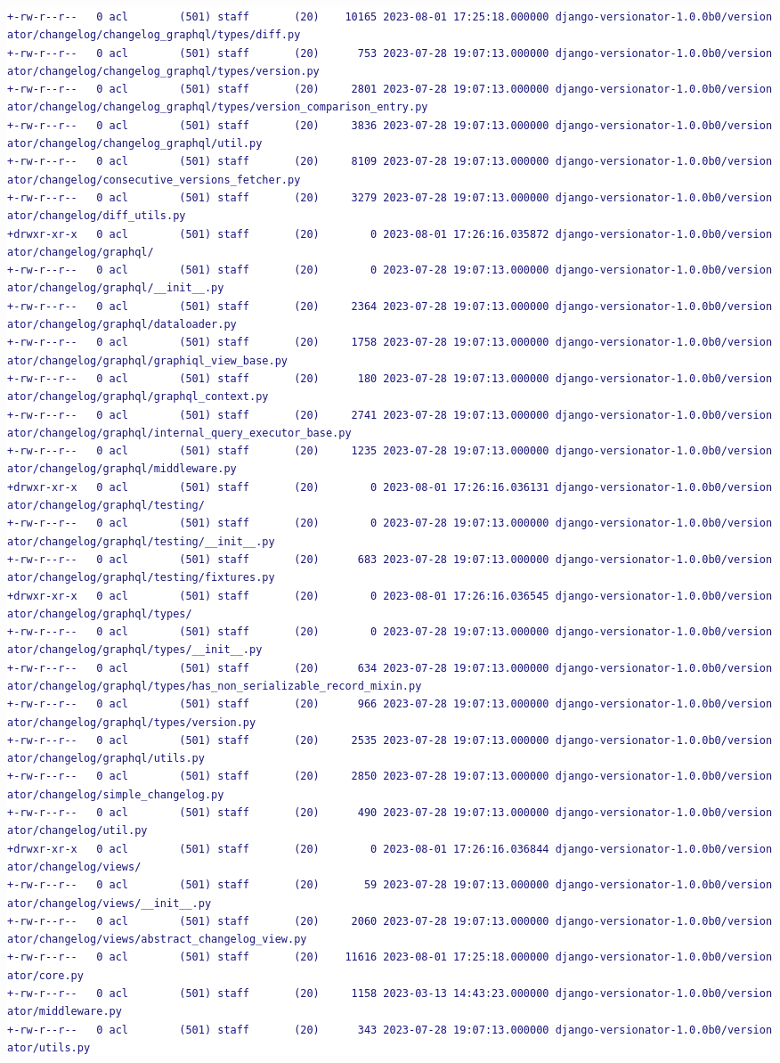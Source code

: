 ```diff
+-rw-r--r--   0 acl        (501) staff       (20)    10165 2023-08-01 17:25:18.000000 django-versionator-1.0.0b0/versionator/changelog/changelog_graphql/types/diff.py
+-rw-r--r--   0 acl        (501) staff       (20)      753 2023-07-28 19:07:13.000000 django-versionator-1.0.0b0/versionator/changelog/changelog_graphql/types/version.py
+-rw-r--r--   0 acl        (501) staff       (20)     2801 2023-07-28 19:07:13.000000 django-versionator-1.0.0b0/versionator/changelog/changelog_graphql/types/version_comparison_entry.py
+-rw-r--r--   0 acl        (501) staff       (20)     3836 2023-07-28 19:07:13.000000 django-versionator-1.0.0b0/versionator/changelog/changelog_graphql/util.py
+-rw-r--r--   0 acl        (501) staff       (20)     8109 2023-07-28 19:07:13.000000 django-versionator-1.0.0b0/versionator/changelog/consecutive_versions_fetcher.py
+-rw-r--r--   0 acl        (501) staff       (20)     3279 2023-07-28 19:07:13.000000 django-versionator-1.0.0b0/versionator/changelog/diff_utils.py
+drwxr-xr-x   0 acl        (501) staff       (20)        0 2023-08-01 17:26:16.035872 django-versionator-1.0.0b0/versionator/changelog/graphql/
+-rw-r--r--   0 acl        (501) staff       (20)        0 2023-07-28 19:07:13.000000 django-versionator-1.0.0b0/versionator/changelog/graphql/__init__.py
+-rw-r--r--   0 acl        (501) staff       (20)     2364 2023-07-28 19:07:13.000000 django-versionator-1.0.0b0/versionator/changelog/graphql/dataloader.py
+-rw-r--r--   0 acl        (501) staff       (20)     1758 2023-07-28 19:07:13.000000 django-versionator-1.0.0b0/versionator/changelog/graphql/graphiql_view_base.py
+-rw-r--r--   0 acl        (501) staff       (20)      180 2023-07-28 19:07:13.000000 django-versionator-1.0.0b0/versionator/changelog/graphql/graphql_context.py
+-rw-r--r--   0 acl        (501) staff       (20)     2741 2023-07-28 19:07:13.000000 django-versionator-1.0.0b0/versionator/changelog/graphql/internal_query_executor_base.py
+-rw-r--r--   0 acl        (501) staff       (20)     1235 2023-07-28 19:07:13.000000 django-versionator-1.0.0b0/versionator/changelog/graphql/middleware.py
+drwxr-xr-x   0 acl        (501) staff       (20)        0 2023-08-01 17:26:16.036131 django-versionator-1.0.0b0/versionator/changelog/graphql/testing/
+-rw-r--r--   0 acl        (501) staff       (20)        0 2023-07-28 19:07:13.000000 django-versionator-1.0.0b0/versionator/changelog/graphql/testing/__init__.py
+-rw-r--r--   0 acl        (501) staff       (20)      683 2023-07-28 19:07:13.000000 django-versionator-1.0.0b0/versionator/changelog/graphql/testing/fixtures.py
+drwxr-xr-x   0 acl        (501) staff       (20)        0 2023-08-01 17:26:16.036545 django-versionator-1.0.0b0/versionator/changelog/graphql/types/
+-rw-r--r--   0 acl        (501) staff       (20)        0 2023-07-28 19:07:13.000000 django-versionator-1.0.0b0/versionator/changelog/graphql/types/__init__.py
+-rw-r--r--   0 acl        (501) staff       (20)      634 2023-07-28 19:07:13.000000 django-versionator-1.0.0b0/versionator/changelog/graphql/types/has_non_serializable_record_mixin.py
+-rw-r--r--   0 acl        (501) staff       (20)      966 2023-07-28 19:07:13.000000 django-versionator-1.0.0b0/versionator/changelog/graphql/types/version.py
+-rw-r--r--   0 acl        (501) staff       (20)     2535 2023-07-28 19:07:13.000000 django-versionator-1.0.0b0/versionator/changelog/graphql/utils.py
+-rw-r--r--   0 acl        (501) staff       (20)     2850 2023-07-28 19:07:13.000000 django-versionator-1.0.0b0/versionator/changelog/simple_changelog.py
+-rw-r--r--   0 acl        (501) staff       (20)      490 2023-07-28 19:07:13.000000 django-versionator-1.0.0b0/versionator/changelog/util.py
+drwxr-xr-x   0 acl        (501) staff       (20)        0 2023-08-01 17:26:16.036844 django-versionator-1.0.0b0/versionator/changelog/views/
+-rw-r--r--   0 acl        (501) staff       (20)       59 2023-07-28 19:07:13.000000 django-versionator-1.0.0b0/versionator/changelog/views/__init__.py
+-rw-r--r--   0 acl        (501) staff       (20)     2060 2023-07-28 19:07:13.000000 django-versionator-1.0.0b0/versionator/changelog/views/abstract_changelog_view.py
+-rw-r--r--   0 acl        (501) staff       (20)    11616 2023-08-01 17:25:18.000000 django-versionator-1.0.0b0/versionator/core.py
+-rw-r--r--   0 acl        (501) staff       (20)     1158 2023-03-13 14:43:23.000000 django-versionator-1.0.0b0/versionator/middleware.py
+-rw-r--r--   0 acl        (501) staff       (20)      343 2023-07-28 19:07:13.000000 django-versionator-1.0.0b0/versionator/utils.py
```

